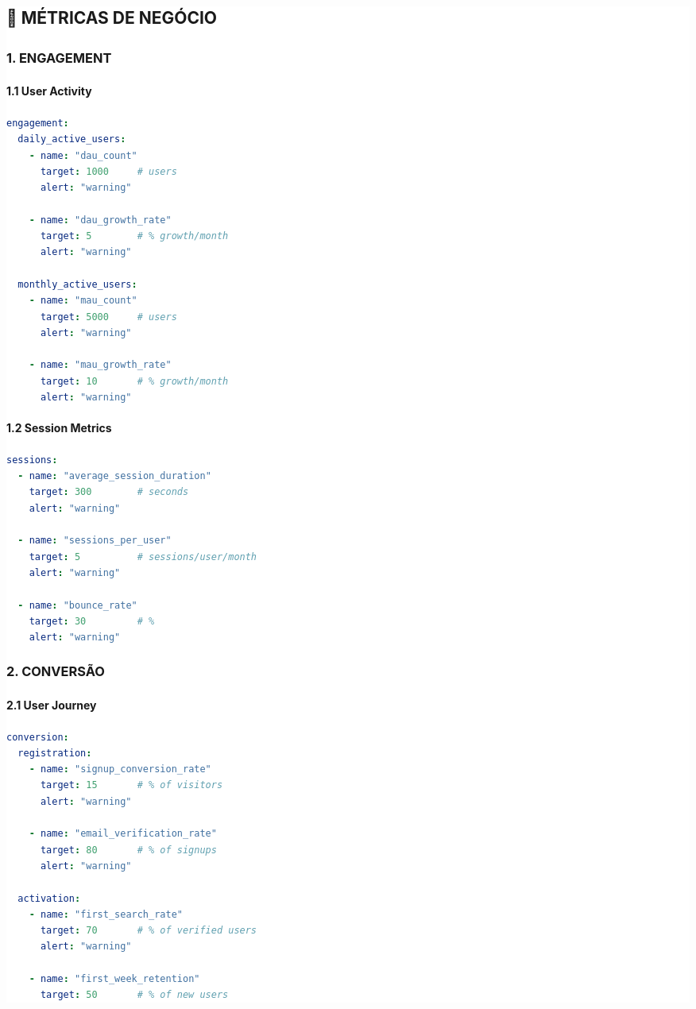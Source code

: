 
## **💼 MÉTRICAS DE NEGÓCIO**

### **1. ENGAGEMENT**

#### **1.1 User Activity**
```yaml
engagement:
  daily_active_users:
    - name: "dau_count"
      target: 1000     # users
      alert: "warning"
      
    - name: "dau_growth_rate"
      target: 5        # % growth/month
      alert: "warning"
      
  monthly_active_users:
    - name: "mau_count"
      target: 5000     # users
      alert: "warning"
      
    - name: "mau_growth_rate"
      target: 10       # % growth/month
      alert: "warning"
```

#### **1.2 Session Metrics**
```yaml
sessions:
  - name: "average_session_duration"
    target: 300        # seconds
    alert: "warning"
    
  - name: "sessions_per_user"
    target: 5          # sessions/user/month
    alert: "warning"
    
  - name: "bounce_rate"
    target: 30         # %
    alert: "warning"
```

### **2. CONVERSÃO**

#### **2.1 User Journey**
```yaml
conversion:
  registration:
    - name: "signup_conversion_rate"
      target: 15       # % of visitors
      alert: "warning"
      
    - name: "email_verification_rate"
      target: 80       # % of signups
      alert: "warning"
      
  activation:
    - name: "first_search_rate"
      target: 70       # % of verified users
      alert: "warning"
      
    - name: "first_week_retention"
      target: 50       # % of new users
```